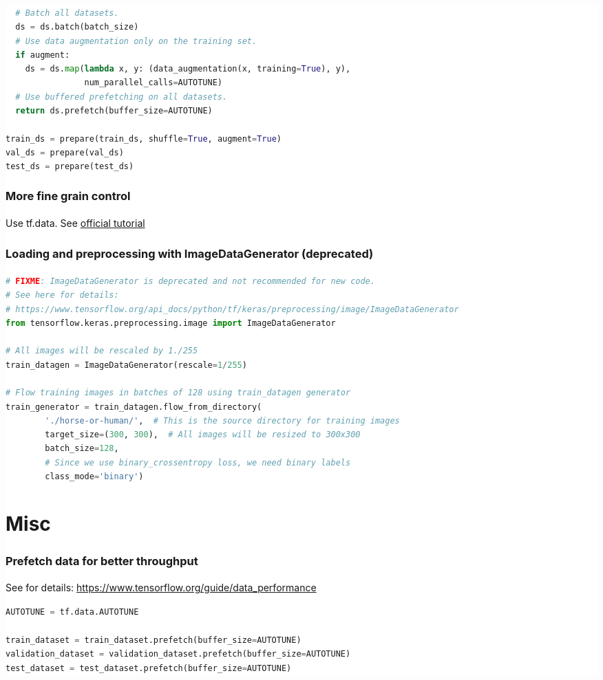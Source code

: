 ```python
  # Batch all datasets.
  ds = ds.batch(batch_size)
  # Use data augmentation only on the training set.
  if augment:
    ds = ds.map(lambda x, y: (data_augmentation(x, training=True), y), 
                num_parallel_calls=AUTOTUNE)
  # Use buffered prefetching on all datasets.
  return ds.prefetch(buffer_size=AUTOTUNE)

train_ds = prepare(train_ds, shuffle=True, augment=True)
val_ds = prepare(val_ds)
test_ds = prepare(test_ds)
```

### More fine grain control
Use tf.data.
See [official tutorial](https://www.tensorflow.org/tutorials/load_data/images#using_tfdata_for_finer_control)

### Loading and preprocessing with ImageDataGenerator (deprecated)
```python
# FIXME: ImageDataGenerator is deprecated and not recommended for new code.
# See here for details:
# https://www.tensorflow.org/api_docs/python/tf/keras/preprocessing/image/ImageDataGenerator
from tensorflow.keras.preprocessing.image import ImageDataGenerator

# All images will be rescaled by 1./255
train_datagen = ImageDataGenerator(rescale=1/255)

# Flow training images in batches of 128 using train_datagen generator
train_generator = train_datagen.flow_from_directory(
        './horse-or-human/',  # This is the source directory for training images
        target_size=(300, 300),  # All images will be resized to 300x300
        batch_size=128,
        # Since we use binary_crossentropy loss, we need binary labels
        class_mode='binary')
```

# Misc
### Prefetch data for better throughput
See for details: https://www.tensorflow.org/guide/data_performance
```python
AUTOTUNE = tf.data.AUTOTUNE

train_dataset = train_dataset.prefetch(buffer_size=AUTOTUNE)
validation_dataset = validation_dataset.prefetch(buffer_size=AUTOTUNE)
test_dataset = test_dataset.prefetch(buffer_size=AUTOTUNE)
```
